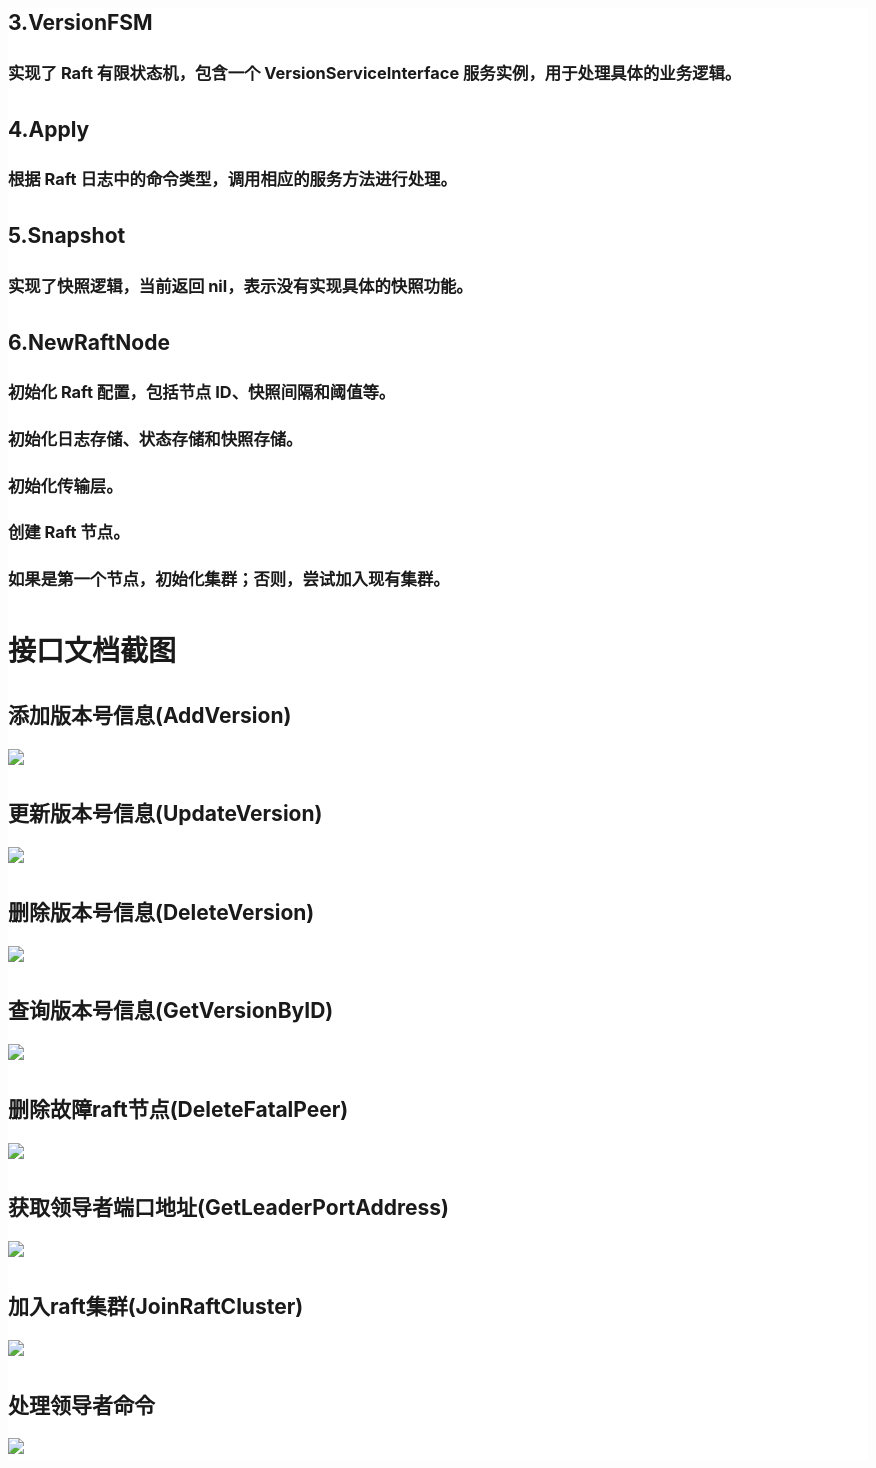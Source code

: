 ## 3.VersionFSM
### 实现了 Raft 有限状态机，包含一个 VersionServiceInterface 服务实例，用于处理具体的业务逻辑。
## 4.Apply 
### 根据 Raft 日志中的命令类型，调用相应的服务方法进行处理。
## 5.Snapshot 
### 实现了快照逻辑，当前返回 nil，表示没有实现具体的快照功能。
## 6.NewRaftNode 
### 初始化 Raft 配置，包括节点 ID、快照间隔和阈值等。
### 初始化日志存储、状态存储和快照存储。
### 初始化传输层。
### 创建 Raft 节点。
### 如果是第一个节点，初始化集群；否则，尝试加入现有集群。

# 接口文档截图
## 添加版本号信息(AddVersion)
<img width="1279" src="https://github.com/user-attachments/assets/38eab37f-f477-45e4-8b00-e54d874b0752" /><br>
## 更新版本号信息(UpdateVersion)
<img width="1279" src="https://github.com/user-attachments/assets/fd70115d-cb70-43ec-9f28-68a8a94932e5" /><br>
## 删除版本号信息(DeleteVersion)
<img width="1279" src="https://github.com/user-attachments/assets/e4a2eddf-3d6b-44e8-a158-199c6fac4509" /><br>
## 查询版本号信息(GetVersionByID)
<img width="1279" src="https://github.com/user-attachments/assets/f70275bc-2f0d-4a0e-96ec-21ecc75d3432" /><br>
## 删除故障raft节点(DeleteFatalPeer)
<img width="1279" src="https://github.com/user-attachments/assets/21f6e85e-f5a9-4990-8283-5a3f1e9e609f" /><br>
## 获取领导者端口地址(GetLeaderPortAddress)
<img width="1279" src="https://github.com/user-attachments/assets/a050667e-e723-4b9d-8d56-c2224fcdc7e0" /><br>
## 加入raft集群(JoinRaftCluster)
<img width="1279" src="https://github.com/user-attachments/assets/90679372-09d5-425a-9640-09714a08eb0c" /><br>
## 处理领导者命令
<img width="1279" src="https://github.com/user-attachments/assets/4ffc5e3c-075f-4788-bcd4-2cc7fade6ec7" /><br>
